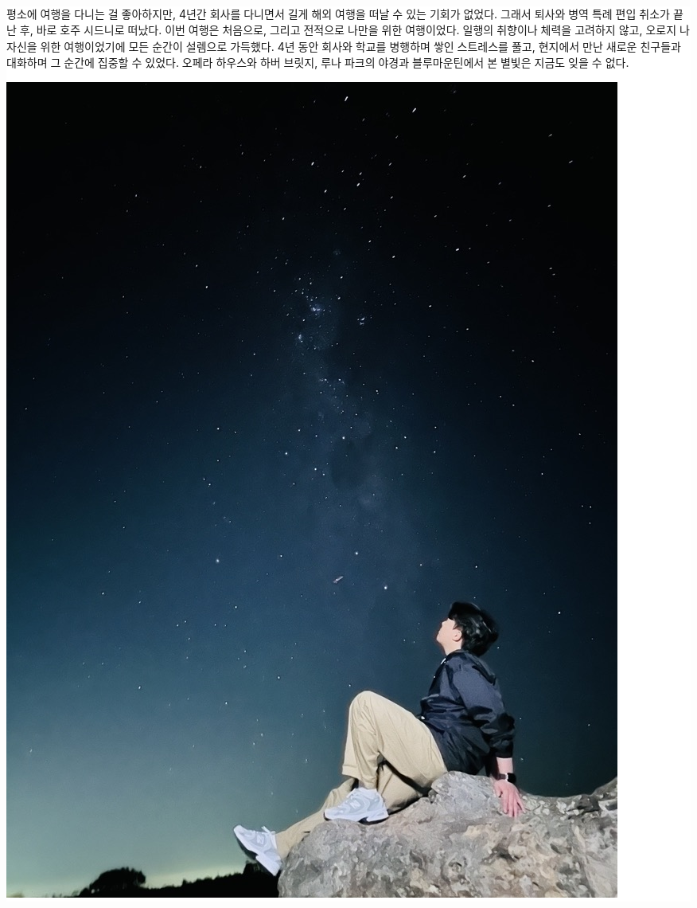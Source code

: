 평소에 여행을 다니는 걸 좋아하지만, 4년간 회사를 다니면서 길게 해외 여행을 떠날 수 있는 기회가 없었다. 그래서 퇴사와 병역 특례 편입 취소가 끝난 후, 바로 호주 시드니로 떠났다. 이번 여행은 처음으로, 그리고 전적으로 나만을 위한 여행이었다. 일행의 취향이나 체력을 고려하지 않고, 오로지 나 자신을 위한 여행이었기에 모든 순간이 설렘으로 가득했다. 4년 동안 회사와 학교를 병행하며 쌓인 스트레스를 풀고, 현지에서 만난 새로운 친구들과 대화하며 그 순간에 집중할 수 있었다. 오페라 하우스와 하버 브릿지, 루나 파크의 야경과 블루마운틴에서 본 별빛은 지금도 잊을 수 없다.

![](/assets/blog-images/posts/2024-12-31-2024_retrospective/2025-02-03-00-21-02.png)
